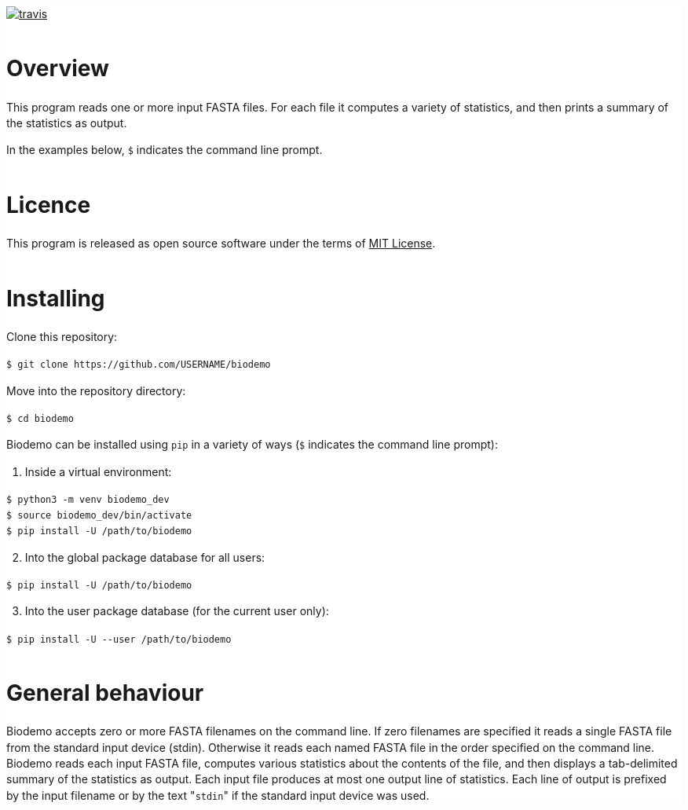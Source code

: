 [![travis](https://travis-ci.org/JocelynSP/biodemo.svg?branch=master)](https://travis-ci.org/JocelynSP/biodemo)

# Overview 

This program reads one or more input FASTA files. For each file it computes a variety of statistics, and then prints a summary of the statistics as output.

In the examples below, `$` indicates the command line prompt.

# Licence

This program is released as open source software under the terms of [MIT License](https://raw.githubusercontent.com/USERNAME/biodemo/master/LICENSE).

# Installing

Clone this repository: 
```
$ git clone https://github.com/USERNAME/biodemo
```

Move into the repository directory:
```
$ cd biodemo
```

Biodemo can be installed using `pip` in a variety of ways (`$` indicates the command line prompt):

1. Inside a virtual environment:
```
$ python3 -m venv biodemo_dev
$ source biodemo_dev/bin/activate
$ pip install -U /path/to/biodemo
```
2. Into the global package database for all users:
```
$ pip install -U /path/to/biodemo
```
3. Into the user package database (for the current user only):
```
$ pip install -U --user /path/to/biodemo
```


# General behaviour

Biodemo accepts zero or more FASTA filenames on the command line. If zero filenames are specified it reads a single FASTA file from the standard input device (stdin). Otherwise it reads each named FASTA file in the order specified on the command line. Biodemo reads each input FASTA file, computes various statistics about the contents of the file, and then displays a tab-delimited summary of the statistics as output. Each input file produces at most one output line of statistics. Each line of output is prefixed by the input filename or by the text "`stdin`" if the standard input device was used.
